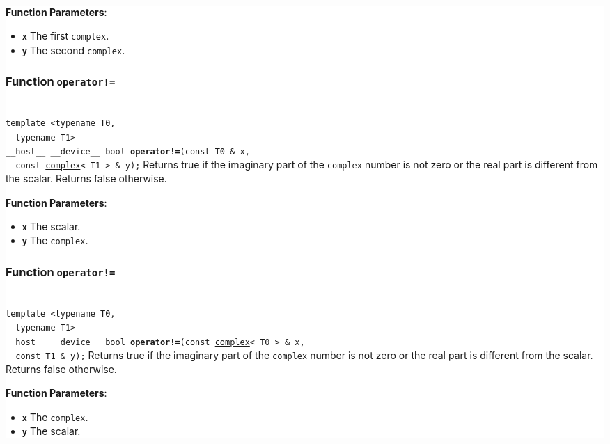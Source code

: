 **Function Parameters**:
* **`x`** The first <code>complex</code>. 
* **`y`** The second <code>complex</code>. 

<h3 id="function-operator!=">
Function <code>operator!=</code>
</h3>

<code class="doxybook">
<span>template &lt;typename T0,</span>
<span>&nbsp;&nbsp;typename T1&gt;</span>
<span>__host__ __device__ bool </span><span><b>operator!=</b>(const T0 & x,</span>
<span>&nbsp;&nbsp;const <a href="/thrust/api/classes/structcomplex.html">complex</a>< T1 > & y);</span></code>
Returns true if the imaginary part of the <code>complex</code> number is not zero or the real part is different from the scalar. Returns false otherwise.

**Function Parameters**:
* **`x`** The scalar. 
* **`y`** The <code>complex</code>. 

<h3 id="function-operator!=">
Function <code>operator!=</code>
</h3>

<code class="doxybook">
<span>template &lt;typename T0,</span>
<span>&nbsp;&nbsp;typename T1&gt;</span>
<span>__host__ __device__ bool </span><span><b>operator!=</b>(const <a href="/thrust/api/classes/structcomplex.html">complex</a>< T0 > & x,</span>
<span>&nbsp;&nbsp;const T1 & y);</span></code>
Returns true if the imaginary part of the <code>complex</code> number is not zero or the real part is different from the scalar. Returns false otherwise.

**Function Parameters**:
* **`x`** The <code>complex</code>. 
* **`y`** The scalar. 


